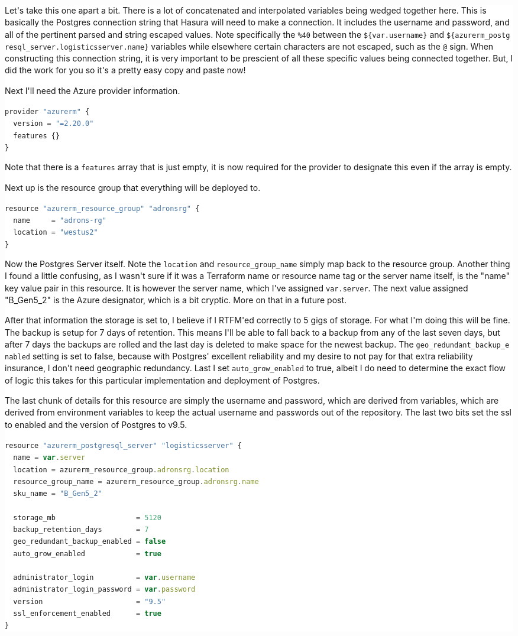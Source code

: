 Let's take this one apart a bit. There is a lot of concatenated and interpolated variables being wedged together here. This is basically the Postgres connection string that Hasura will need to make a connection. It includes the username and password, and all of the pertinent parsed and string escaped values. Note specifically the `%40` between the `${var.username}` and `${azurerm_postgresql_server.logisticsserver.name}` variables while elsewhere certain characters are not escaped, such as the `@` sign. When constructing this connection string, it is very important to be prescient of all these specific values being connected together. But, I did the work for you so it's a pretty easy copy and paste now!

Next I'll need the Azure provider information.

```javascript
provider "azurerm" {
  version = "=2.20.0"
  features {}
}
```

Note that there is a `features` array that is just empty, it is now required for the provider to designate this even if the array is empty.

Next up is the resource group that everything will be deployed to.

```javascript
resource "azurerm_resource_group" "adronsrg" {
  name     = "adrons-rg"
  location = "westus2"
}
```

Now the Postgres Server itself. Note the `location` and `resource_group_name` simply map back to the resource group. Another thing I found a little confusing, as I wasn't sure if it was a Terraform name or resource name tag or the server name itself, is the "name" key value pair in this resource. It is however the server name, which I've assigned `var.server`. The next value assigned "B_Gen5_2" is the Azure designator, which is a bit cryptic. More on that in a future post.

After that information the storage is set to, I believe if I RTFM'ed correctly to 5 gigs of storage. For what I'm doing this will be fine. The backup is setup for 7 days of retention. This means I'll be able to fall back to a backup from any of the last seven days, but after 7 days the backups are rolled and the last day is deleted to make space for the newest backup. The `geo_redundant_backup_enabled` setting is set to false, because with Postgres' excellent reliability and my desire to not pay for that extra reliability insurance, I don't need geographic redundancy. Last I set `auto_grow_enabled` to true, albeit I do need to determine the exact flow of logic this takes for this particular implementation and deployment of Postgres.

The last chunk of details for this resource are simply the username and password, which are derived from variables, which are derived from environment variables to keep the actual username and passwords out of the repository. The last two bits set the ssl to enabled and the version of Postgres to v9.5.

```javascript
resource "azurerm_postgresql_server" "logisticsserver" {
  name = var.server
  location = azurerm_resource_group.adronsrg.location
  resource_group_name = azurerm_resource_group.adronsrg.name
  sku_name = "B_Gen5_2"

  storage_mb                   = 5120
  backup_retention_days        = 7
  geo_redundant_backup_enabled = false
  auto_grow_enabled            = true

  administrator_login          = var.username
  administrator_login_password = var.password
  version                      = "9.5"
  ssl_enforcement_enabled      = true
}
```
